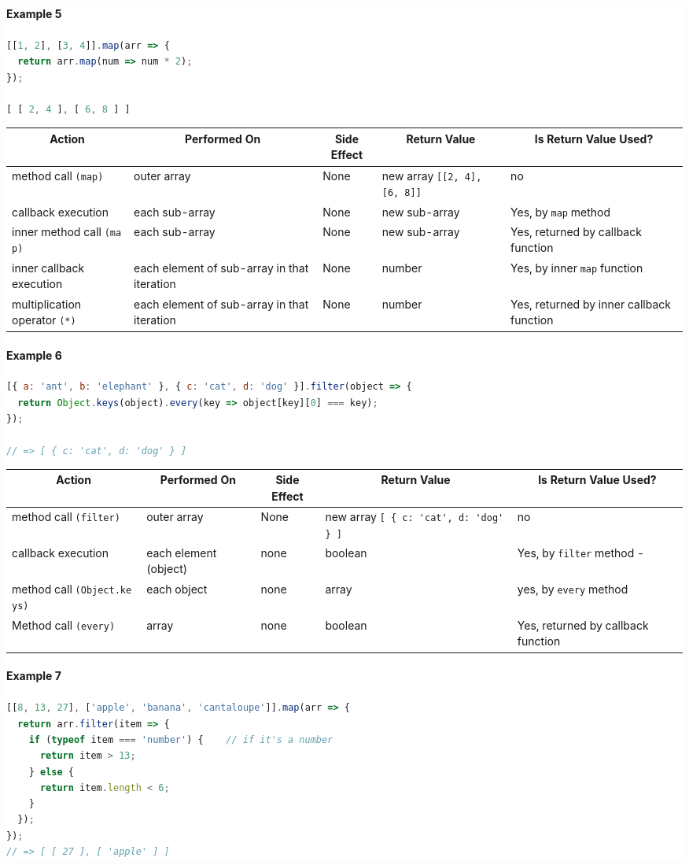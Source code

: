 

#### Example 5

```javascript
[[1, 2], [3, 4]].map(arr => {
  return arr.map(num => num * 2);
});

[ [ 2, 4 ], [ 6, 8 ] ]
```



| Action                        | Performed On                                | Side Effect | Return Value                 | Is Return Value Used?                    |
| ----------------------------- | ------------------------------------------- | ----------- | ---------------------------- | ---------------------------------------- |
| method call `(map)`           | outer array                                 | None        | new array `[[2, 4], [6, 8]]` | no                                       |
| callback execution            | each sub-array                              | None        | new sub-array                | Yes, by `map` method                     |
| inner method call `(map)`     | each sub-array                              | None        | new sub-array                | Yes, returned by callback function       |
| inner callback execution      | each element of sub-array in that iteration | None        | number                       | Yes, by inner `map` function             |
| multiplication operator `(*)` | each element of sub-array in that iteration | None        | number                       | Yes, returned by inner callback function |



#### Example 6

```javascript
[{ a: 'ant', b: 'elephant' }, { c: 'cat', d: 'dog' }].filter(object => {
  return Object.keys(object).every(key => object[key][0] === key);
});

// => [ { c: 'cat', d: 'dog' } ]
```

| Action                      | Performed On          | Side Effect | Return Value                           | Is Return Value Used?              |
| --------------------------- | --------------------- | ----------- | -------------------------------------- | ---------------------------------- |
| method call `(filter)`      | outer array           | None        | new array `[ { c: 'cat', d: 'dog' } ]` | no                                 |
| callback execution          | each element (object) | none        | boolean                                | Yes, by `filter` method -          |
| method call `(Object.keys)` | each object           | none        | array                                  | yes, by `every` method             |
| Method call `(every)`       | array                 | none        | boolean                                | Yes, returned by callback function |



#### Example 7

```javascript
[[8, 13, 27], ['apple', 'banana', 'cantaloupe']].map(arr => {
  return arr.filter(item => {
    if (typeof item === 'number') {    // if it's a number
      return item > 13;
    } else {
      return item.length < 6;
    }
  });
});
// => [ [ 27 ], [ 'apple' ] ]
```
